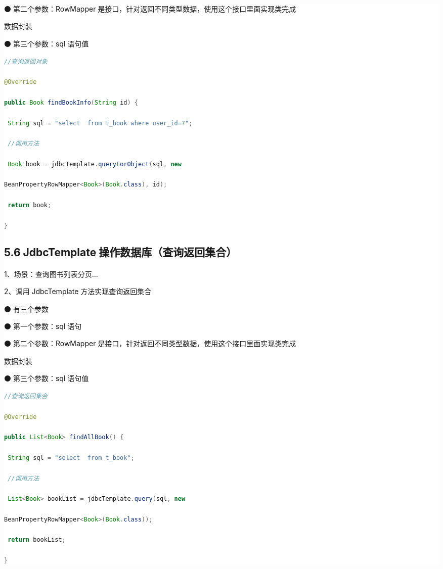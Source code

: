 ⚫ 第二个参数：RowMapper 是接口，针对返回不同类型数据，使用这个接口里面实现类完成

数据封装

⚫ 第三个参数：sql 语句值

```java
//查询返回对象

@Override

public Book findBookInfo(String id) {

 String sql = "select  from t_book where user_id=?";

 //调用方法

 Book book = jdbcTemplate.queryForObject(sql, new 

BeanPropertyRowMapper<Book>(Book.class), id);

 return book;

}
```



## 5.6 JdbcTemplate 操作数据库（查询返回集合）

1、场景：查询图书列表分页… 

2、调用 JdbcTemplate 方法实现查询返回集合

⚫ 有三个参数 

⚫ 第一个参数：sql 语句

⚫ 第二个参数：RowMapper 是接口，针对返回不同类型数据，使用这个接口里面实现类完成

数据封装

⚫ 第三个参数：sql 语句值

```java
//查询返回集合

@Override

public List<Book> findAllBook() {

 String sql = "select  from t_book";

 //调用方法

 List<Book> bookList = jdbcTemplate.query(sql, new 

BeanPropertyRowMapper<Book>(Book.class));

 return bookList;

}
```
